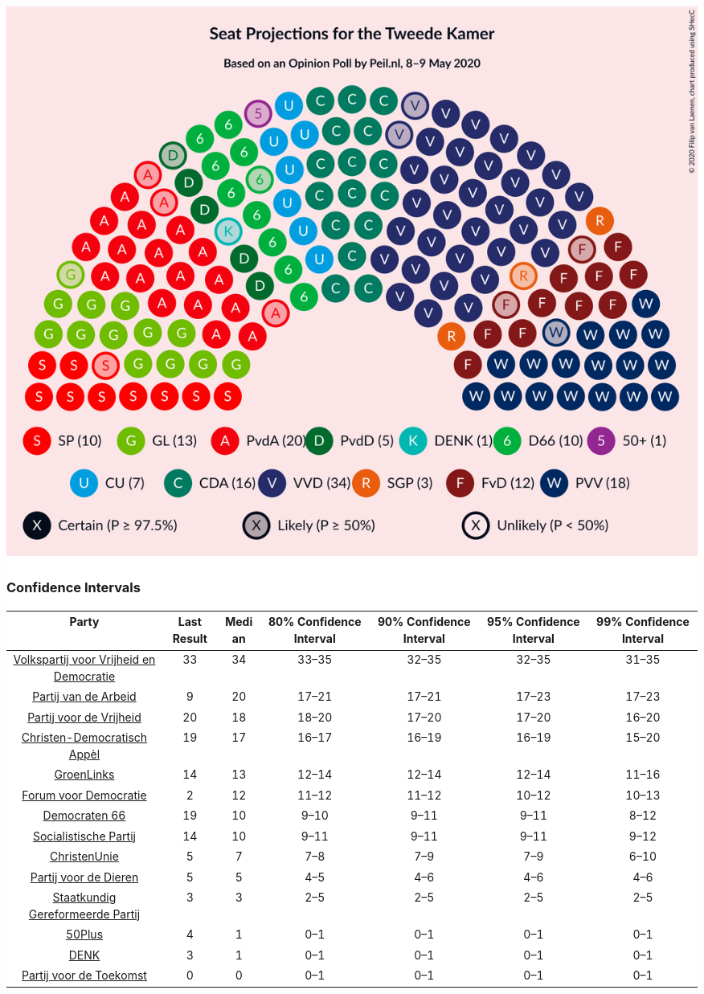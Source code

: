 ![Graph with seating plan not yet produced](2020-05-09-Peilnl-seating-plan.png "Seating Plan")

### Confidence Intervals

| Party | Last Result | Median | 80% Confidence Interval | 90% Confidence Interval | 95% Confidence Interval | 99% Confidence Interval |
|:-----:|:-----------:|:------:|:-----------------------:|:-----------------------:|:-----------------------:|:-----------------------:|
| <a href="#volkspartij-voor-vrijheid-en-democratie">Volkspartij voor Vrijheid en Democratie</a> | 33 | 34 | 33–35 |32–35 |32–35 |31–35 |
| <a href="#partij-van-de-arbeid">Partij van de Arbeid</a> | 9 | 20 | 17–21 |17–21 |17–23 |17–23 |
| <a href="#partij-voor-de-vrijheid">Partij voor de Vrijheid</a> | 20 | 18 | 18–20 |17–20 |17–20 |16–20 |
| <a href="#christen-democratisch-appèl">Christen-Democratisch Appèl</a> | 19 | 17 | 16–17 |16–19 |16–19 |15–20 |
| <a href="#groenlinks">GroenLinks</a> | 14 | 13 | 12–14 |12–14 |12–14 |11–16 |
| <a href="#forum-voor-democratie">Forum voor Democratie</a> | 2 | 12 | 11–12 |11–12 |10–12 |10–13 |
| <a href="#democraten-66">Democraten 66</a> | 19 | 10 | 9–10 |9–11 |9–11 |8–12 |
| <a href="#socialistische-partij">Socialistische Partij</a> | 14 | 10 | 9–11 |9–11 |9–11 |9–12 |
| <a href="#christenunie">ChristenUnie</a> | 5 | 7 | 7–8 |7–9 |7–9 |6–10 |
| <a href="#partij-voor-de-dieren">Partij voor de Dieren</a> | 5 | 5 | 4–5 |4–6 |4–6 |4–6 |
| <a href="#staatkundig-gereformeerde-partij">Staatkundig Gereformeerde Partij</a> | 3 | 3 | 2–5 |2–5 |2–5 |2–5 |
| <a href="#50plus">50Plus</a> | 4 | 1 | 0–1 |0–1 |0–1 |0–1 |
| <a href="#denk">DENK</a> | 3 | 1 | 0–1 |0–1 |0–1 |0–1 |
| <a href="#partij-voor-de-toekomst">Partij voor de Toekomst</a> | 0 | 0 | 0–1 |0–1 |0–1 |0–1 |